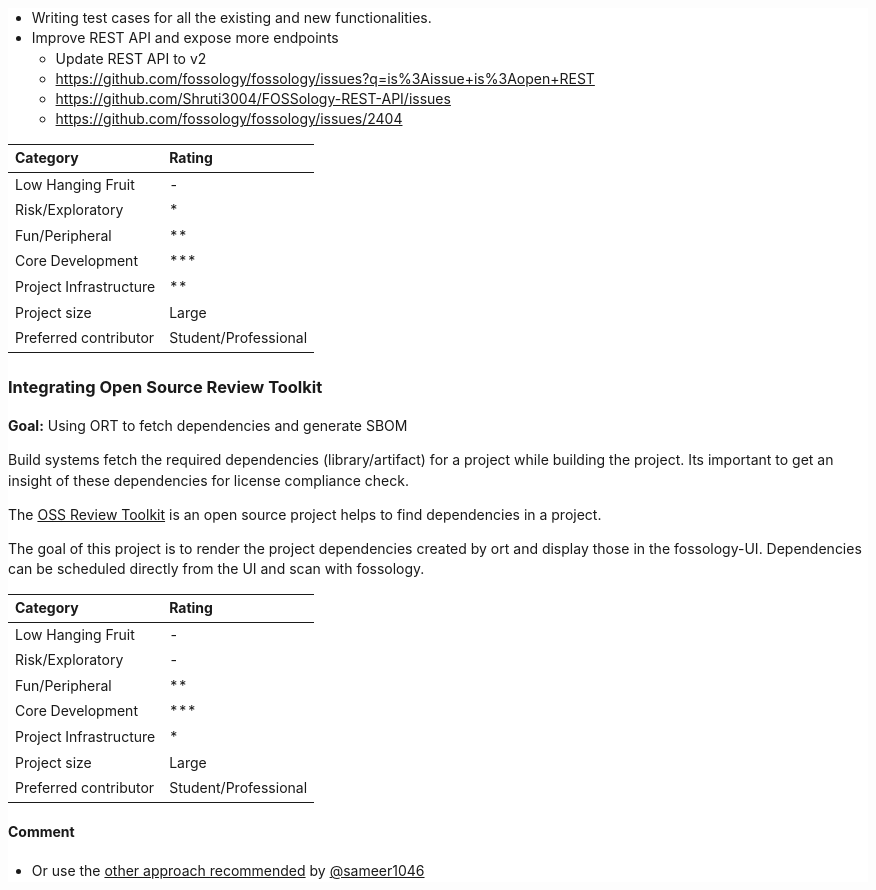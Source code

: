 - Writing test cases for all the existing and new functionalities.
- Improve REST API and expose more endpoints
    - Update REST API to v2
    - https://github.com/fossology/fossology/issues?q=is%3Aissue+is%3Aopen+REST
    - https://github.com/Shruti3004/FOSSology-REST-API/issues
    - https://github.com/fossology/fossology/issues/2404

| Category | Rating |
|:--|:--|
| Low Hanging Fruit | - |
| Risk/Exploratory | * |
| Fun/Peripheral | ** |
| Core Development | *** |
| Project Infrastructure | ** |
| Project size | Large |
| Preferred contributor | Student/Professional |

### Integrating Open Source Review Toolkit

**Goal:** Using ORT to fetch dependencies and generate SBOM

Build systems fetch the required dependencies (library/artifact) for a project while building the project. Its important to get an insight of these dependencies for license compliance check.

The [OSS Review Toolkit](https://github.com/oss-review-toolkit/ort) is an open source project helps to find dependencies in a project.

The goal of this project is to render the project dependencies created by ort and display those in the fossology-UI. Dependencies can be scheduled directly from the UI and scan with fossology.

| Category | Rating |
| :-- | :-- |
| Low Hanging Fruit | - |
| Risk/Exploratory | - |
| Fun/Peripheral | ** |
| Core Development | *** |
| Project Infrastructure | * |
| Project size | Large |
| Preferred contributor | Student/Professional |

#### Comment
- Or use the [other approach recommended](https://github.com/fossology/fossology/discussions/2140#discussioncomment-2112774) by [@sameer1046](https://github.com/sameer1046)
